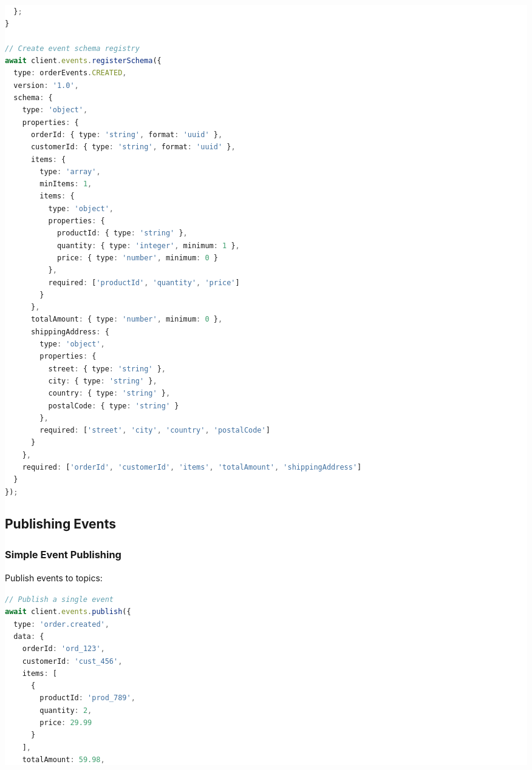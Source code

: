 ```typescript
  };
}

// Create event schema registry
await client.events.registerSchema({
  type: orderEvents.CREATED,
  version: '1.0',
  schema: {
    type: 'object',
    properties: {
      orderId: { type: 'string', format: 'uuid' },
      customerId: { type: 'string', format: 'uuid' },
      items: {
        type: 'array',
        minItems: 1,
        items: {
          type: 'object',
          properties: {
            productId: { type: 'string' },
            quantity: { type: 'integer', minimum: 1 },
            price: { type: 'number', minimum: 0 }
          },
          required: ['productId', 'quantity', 'price']
        }
      },
      totalAmount: { type: 'number', minimum: 0 },
      shippingAddress: {
        type: 'object',
        properties: {
          street: { type: 'string' },
          city: { type: 'string' },
          country: { type: 'string' },
          postalCode: { type: 'string' }
        },
        required: ['street', 'city', 'country', 'postalCode']
      }
    },
    required: ['orderId', 'customerId', 'items', 'totalAmount', 'shippingAddress']
  }
});
```

## Publishing Events

### Simple Event Publishing

Publish events to topics:

```typescript
// Publish a single event
await client.events.publish({
  type: 'order.created',
  data: {
    orderId: 'ord_123',
    customerId: 'cust_456',
    items: [
      {
        productId: 'prod_789',
        quantity: 2,
        price: 29.99
      }
    ],
    totalAmount: 59.98,
```